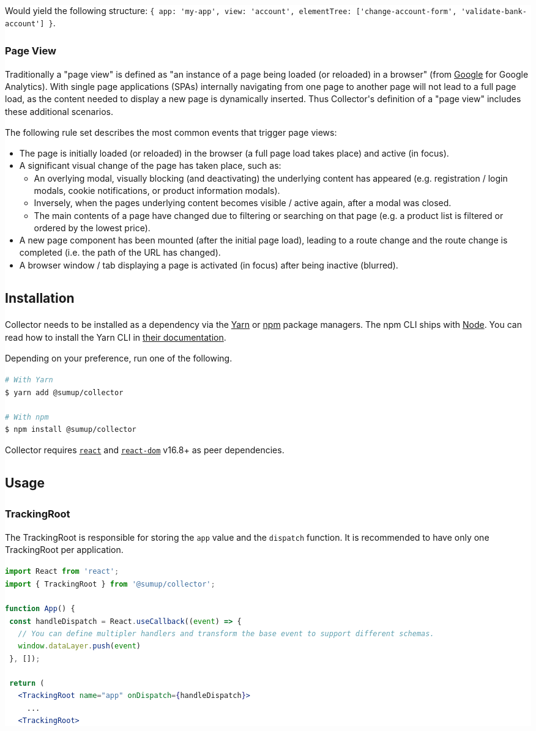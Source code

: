 Would yield the following structure: `{ app: 'my-app', view: 'account', elementTree: ['change-account-form', 'validate-bank-account'] }`.

### Page View

Traditionally a "page view" is defined as "an instance of a page being loaded (or reloaded) in a browser" (from [Google](https://support.google.com/analytics/answer/6086080?hl=en) for Google Analytics). With single page applications (SPAs) internally navigating from one page to another page will not lead to a full page load, as the content needed to display a new page is dynamically inserted. Thus Collector's definition of a "page view" includes these additional scenarios.

The following rule set describes the most common events that trigger page views:

- The page is initially loaded (or reloaded) in the browser (a full page load takes place) and active (in focus).
- A significant visual change of the page has taken place, such as:
  - An overlying modal, visually blocking (and deactivating) the underlying content has appeared (e.g. registration / login modals, cookie notifications, or product information modals).
  - Inversely, when the pages underlying content becomes visible / active again, after a modal was closed.
  - The main contents of a page have changed due to filtering or searching on that page (e.g. a product list is filtered or ordered by the lowest price).
- A new page component has been mounted (after the initial page load), leading to a route change and the route change is completed (i.e. the path of the URL has changed).
- A browser window / tab displaying a page is activated (in focus) after being inactive (blurred).

## Installation

Collector needs to be installed as a dependency via the [Yarn](https://yarnpkg.com) or [npm](https://www.npmjs.com) package managers. The npm CLI ships with [Node](https://nodejs.org/en/). You can read how to install the Yarn CLI in [their documentation](https://yarnpkg.com/en/docs/install).

Depending on your preference, run one of the following.

```sh
# With Yarn
$ yarn add @sumup/collector

# With npm
$ npm install @sumup/collector
```

Collector requires [`react`](https://www.npmjs.com/package/react) and [`react-dom`](https://www.npmjs.com/package/react-dom) v16.8+ as peer dependencies.

## Usage

### TrackingRoot

The TrackingRoot is responsible for storing the `app` value and the `dispatch` function. It is recommended to have only one TrackingRoot per application.

```jsx
import React from 'react';
import { TrackingRoot } from '@sumup/collector';

function App() {
 const handleDispatch = React.useCallback((event) => {
   // You can define multipler handlers and transform the base event to support different schemas.
   window.dataLayer.push(event)
 }, []);

 return (
   <TrackingRoot name="app" onDispatch={handleDispatch}>
     ...
   <TrackingRoot>
```